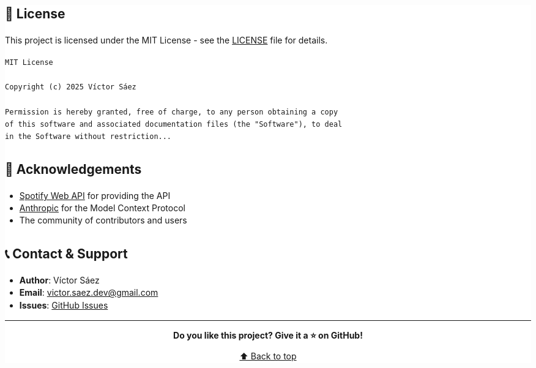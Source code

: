 <a id="license"></a>
## 📄 License

This project is licensed under the MIT License - see the [LICENSE](LICENSE) file for details.

```
MIT License

Copyright (c) 2025 Víctor Sáez

Permission is hereby granted, free of charge, to any person obtaining a copy
of this software and associated documentation files (the "Software"), to deal
in the Software without restriction...
```

## 🙏 Acknowledgements

- [Spotify Web API](https://developer.spotify.com/documentation/web-api/) for providing the API
- [Anthropic](https://www.anthropic.com/) for the Model Context Protocol
- The community of contributors and users

<a id="contact-support"></a>
## 📞 Contact & Support

- **Author**: Víctor Sáez
- **Email**: [victor.saez.dev@gmail.com](mailto:victor.saez.dev@gmail.com)
- **Issues**: [GitHub Issues](https://github.com/vsaez/mcp-spotify-player/issues)

---

<div align="center">

**Do you like this project? Give it a ⭐ on GitHub!**

[⬆ Back to top](#-mcp-spotify-player)

